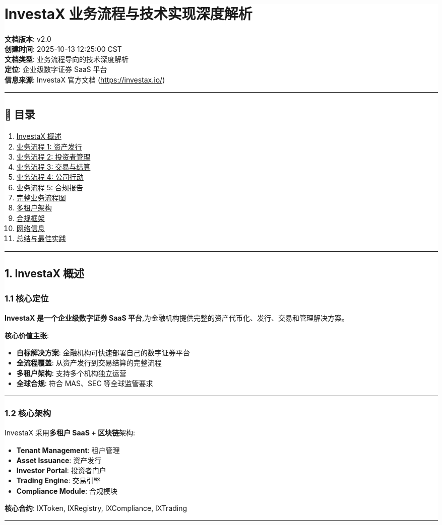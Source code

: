 # InvestaX 业务流程与技术实现深度解析

**文档版本**: v2.0  
**创建时间**: 2025-10-13 12:25:00 CST  
**文档类型**: 业务流程导向的技术深度解析  
**定位**: 企业级数字证券 SaaS 平台  
**信息来源**: InvestaX 官方文档 (https://investax.io/)

---

## 📑 目录

1. [InvestaX 概述](#1-investax概述)
2. [业务流程 1: 资产发行](#2-业务流程1-资产发行)
3. [业务流程 2: 投资者管理](#3-业务流程2-投资者管理)
4. [业务流程 3: 交易与结算](#4-业务流程3-交易与结算)
5. [业务流程 4: 公司行动](#5-业务流程4-公司行动)
6. [业务流程 5: 合规报告](#6-业务流程5-合规报告)
7. [完整业务流程图](#7-完整业务流程图)
8. [多租户架构](#8-多租户架构)
9. [合规框架](#9-合规框架)
10. [网络信息](#10-网络信息)
11. [总结与最佳实践](#11-总结与最佳实践)

---

## 1. InvestaX 概述

### 1.1 核心定位

**InvestaX 是一个企业级数字证券 SaaS 平台**,为金融机构提供完整的资产代币化、发行、交易和管理解决方案。

**核心价值主张**:

-   **白标解决方案**: 金融机构可快速部署自己的数字证券平台
-   **全流程覆盖**: 从资产发行到交易结算的完整流程
-   **多租户架构**: 支持多个机构独立运营
-   **全球合规**: 符合 MAS、SEC 等全球监管要求

---

### 1.2 核心架构

InvestaX 采用**多租户 SaaS + 区块链**架构:

-   **Tenant Management**: 租户管理
-   **Asset Issuance**: 资产发行
-   **Investor Portal**: 投资者门户
-   **Trading Engine**: 交易引擎
-   **Compliance Module**: 合规模块

**核心合约**: IXToken, IXRegistry, IXCompliance, IXTrading

---